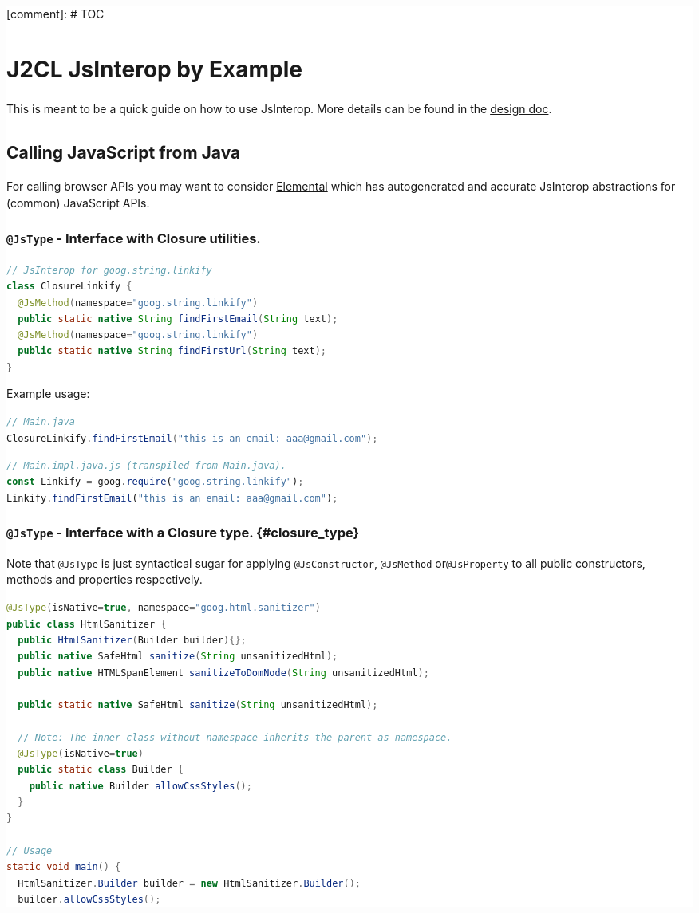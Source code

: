 [comment]: # TOC

# J2CL JsInterop by Example

This is meant to be a quick guide on how to use JsInterop. More details can be
found in the
[design doc](https://docs.google.com/document/d/10fmlEYIHcyead_4R1S5wKGs1t2I7Fnp_PaNaa7XTEk0/edit?usp=sharing).

## Calling JavaScript from Java

For calling browser APIs you may want to consider
[Elemental](https://github.com/google/elemental2) which has autogenerated and
accurate JsInterop abstractions for (common) JavaScript APIs.

### `@JsType` - Interface with Closure utilities.

```java
// JsInterop for goog.string.linkify
class ClosureLinkify {
  @JsMethod(namespace="goog.string.linkify")
  public static native String findFirstEmail(String text);
  @JsMethod(namespace="goog.string.linkify")
  public static native String findFirstUrl(String text);
}
```

Example usage:

```java
// Main.java
ClosureLinkify.findFirstEmail("this is an email: aaa@gmail.com");
```

```javascript
// Main.impl.java.js (transpiled from Main.java).
const Linkify = goog.require("goog.string.linkify");
Linkify.findFirstEmail("this is an email: aaa@gmail.com");
```

### `@JsType` - Interface with a Closure type. {#closure_type}

Note that `@JsType` is just syntactical sugar for applying `@JsConstructor`,
`@JsMethod` or`@JsProperty` to all public constructors, methods and properties
respectively.

```java
@JsType(isNative=true, namespace="goog.html.sanitizer")
public class HtmlSanitizer {
  public HtmlSanitizer(Builder builder){};
  public native SafeHtml sanitize(String unsanitizedHtml);
  public native HTMLSpanElement sanitizeToDomNode(String unsanitizedHtml);

  public static native SafeHtml sanitize(String unsanitizedHtml);

  // Note: The inner class without namespace inherits the parent as namespace.
  @JsType(isNative=true)
  public static class Builder {
    public native Builder allowCssStyles();
  }
}

// Usage
static void main() {
  HtmlSanitizer.Builder builder = new HtmlSanitizer.Builder();
  builder.allowCssStyles();
```